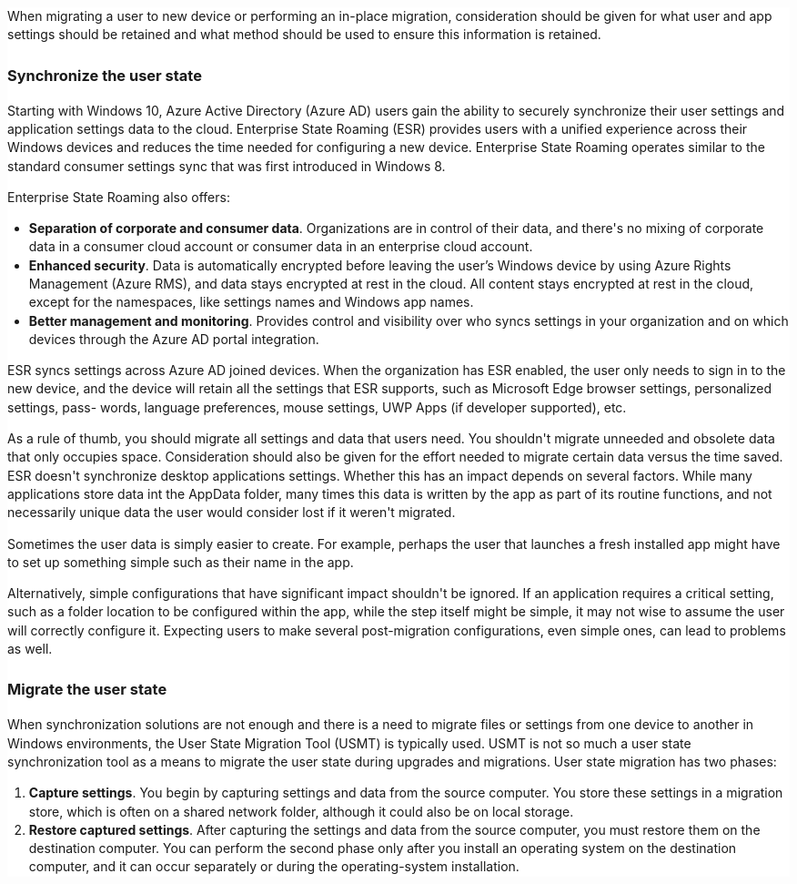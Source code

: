 When migrating a user to new device or performing an in-place migration, consideration should be given for what user and app settings should be retained and what method should be used to ensure this information is retained.

### Synchronize the user state

Starting with Windows 10, Azure Active Directory (Azure AD) users gain the ability to securely synchronize their user settings and application settings data to the cloud. Enterprise State Roaming (ESR) provides users with a unified experience across their Windows devices and reduces the time needed for configuring a new device. Enterprise State Roaming operates similar to the standard consumer settings sync that was first introduced in Windows 8.

Enterprise State Roaming also offers:

 -  **Separation of corporate and consumer data**. Organizations are in control of their data, and there's no mixing of corporate data in a consumer cloud account or consumer data in an enterprise cloud account.
 -  **Enhanced security**. Data is automatically encrypted before leaving the user’s Windows device by using Azure Rights Management (Azure RMS), and data stays encrypted at rest in the cloud. All content stays encrypted at rest in the cloud, except for the namespaces, like settings names and Windows app names.
 -  **Better management and monitoring**. Provides control and visibility over who syncs settings in your organization and on which devices through the Azure AD portal integration.

ESR syncs settings across Azure AD joined devices. When the organization has ESR enabled, the user only needs to sign in to the new device, and the device will retain all the settings that ESR supports, such as Microsoft Edge browser settings, personalized settings, pass- words, language preferences, mouse settings, UWP Apps (if developer supported), etc.

As a rule of thumb, you should migrate all settings and data that users need. You shouldn't migrate unneeded and obsolete data that only occupies space. Consideration should also be given for the effort needed to migrate certain data versus the time saved. ESR doesn't synchronize desktop applications settings. Whether this has an impact depends on several factors. While many applications store data int the AppData folder, many times this data is written by the app as part of its routine functions, and not necessarily unique data the user would consider lost if it weren't migrated.

Sometimes the user data is simply easier to create. For example, perhaps the user that launches a fresh installed app might have to set up something simple such as their name in the app.

Alternatively, simple configurations that have significant impact shouldn't be ignored. If an application requires a critical setting, such as a folder location to be configured within the app, while the step itself might be simple, it may not wise to assume the user will correctly configure it. Expecting users to make several post-migration configurations, even simple ones, can lead to problems as well.

### Migrate the user state

When synchronization solutions are not enough and there is a need to migrate files or settings from one device to another in Windows environments, the User State Migration Tool (USMT) is typically used. USMT is not so much a user state synchronization tool as a means to migrate the user state during upgrades and migrations. User state migration has two phases:

1.  **Capture settings**. You begin by capturing settings and data from the source computer. You store these settings in a migration store, which is often on a shared network folder, although it could also be on local storage.
2.  **Restore captured settings**. After capturing the settings and data from the source computer, you must restore them on the destination computer. You can perform the second phase only after you install an operating system on the destination computer, and it can occur separately or during the operating-system installation.
